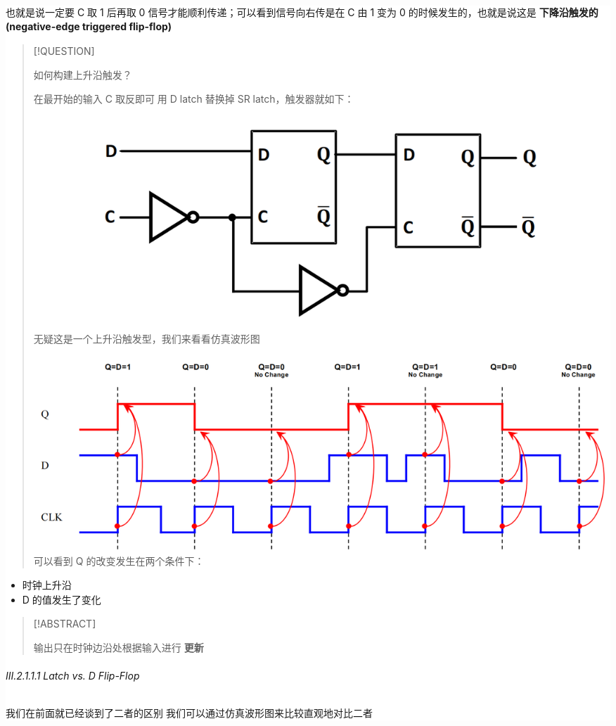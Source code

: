 也就是说一定要 C 取 1 后再取 0 信号才能顺利传递；可以看到信号向右传是在 C 由 1 变为 0 的时候发生的，也就是说这是 **下降沿触发的 (negative-edge triggered flip-flop)**
> [!QUESTION]
>
> 如何构建上升沿触发？
> 
> 在最开始的输入 C 取反即可
用 D latch 替换掉 SR latch，触发器就如下：
![](attachments/04-Sequential-Logic-Design-21.png)
无疑这是一个上升沿触发型，我们来看看仿真波形图
![](attachments/04-Sequential-Logic-Design-22.png)
可以看到 Q 的改变发生在两个条件下：
- 时钟上升沿
- D 的值发生了变化
> [!ABSTRACT]
>
> 输出只在时钟边沿处根据输入进行 **更新**
###### III.2.1.1.1 Latch vs. D Flip-Flop
我们在前面就已经谈到了二者的区别
![Trigger](04-Sequential-Logic-Design.md#Trigger)
我们可以通过仿真波形图来比较直观地对比二者